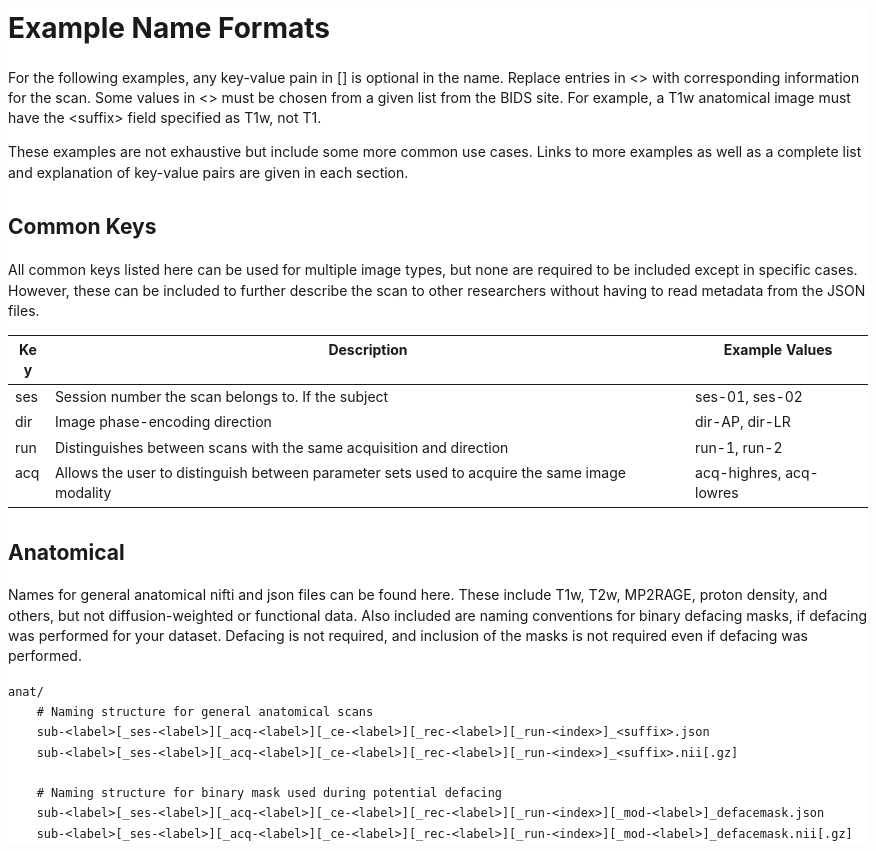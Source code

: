 # Example Name Formats

For the following examples, any key-value pain in \[\] is optional in
the name. Replace entries in \<\> with corresponding information for the
scan. Some values in \<\> must be chosen from a given list from the BIDS
site. For example, a T1w anatomical image must have the \<suffix> field
specified as T1w, not T1.

These examples are not exhaustive but include some more common use
cases. Links to more examples as well as a complete list and explanation
of key-value pairs are given in each section.

## Common Keys

All common keys listed here can be used for multiple image types, but
none are required to be included except in specific cases. However,
these can be included to further describe the scan to other researchers
without having to read metadata from the JSON files.

| Key | Description                                                                                   | Example Values          |
|-----|-----------------------------------------------------------------------------------------------|-------------------------|
| ses | Session number the scan belongs to. If the subject                                            | ses-01, ses-02          |
| dir | Image phase-encoding direction                                                                | dir-AP, dir-LR          |
| run | Distinguishes between scans with the same acquisition and direction                           | run-1, run-2            |
| acq | Allows the user to distinguish between parameter sets used to acquire the same image modality | acq-highres, acq-lowres |

## Anatomical

Names for general anatomical nifti and json files can be found here.
These include T1w, T2w, MP2RAGE, proton density, and others, but not
diffusion-weighted or functional data. Also included are naming
conventions for binary defacing masks, if defacing was performed for
your dataset. Defacing is not required, and inclusion of the masks is
not required even if defacing was performed.

``` 
anat/
    # Naming structure for general anatomical scans
    sub-<label>[_ses-<label>][_acq-<label>][_ce-<label>][_rec-<label>][_run-<index>]_<suffix>.json
    sub-<label>[_ses-<label>][_acq-<label>][_ce-<label>][_rec-<label>][_run-<index>]_<suffix>.nii[.gz]

    # Naming structure for binary mask used during potential defacing
    sub-<label>[_ses-<label>][_acq-<label>][_ce-<label>][_rec-<label>][_run-<index>][_mod-<label>]_defacemask.json
    sub-<label>[_ses-<label>][_acq-<label>][_ce-<label>][_rec-<label>][_run-<index>][_mod-<label>]_defacemask.nii[.gz]
```
